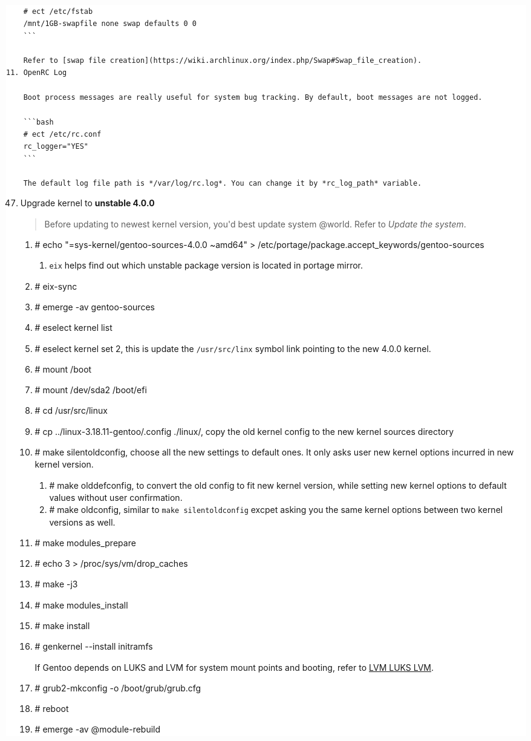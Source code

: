         # ect /etc/fstab
        /mnt/1GB-swapfile none swap defaults 0 0
        ```

        Refer to [swap file creation](https://wiki.archlinux.org/index.php/Swap#Swap_file_creation).
    11. OpenRC Log

        Boot process messages are really useful for system bug tracking. By default, boot messages are not logged.

        ```bash
        # ect /etc/rc.conf
        rc_logger="YES"
        ```

        The default log file path is */var/log/rc.log*. You can change it by *rc_log_path* variable.
47. Upgrade kernel to **unstable 4.0.0**

    >Before updating to newest kernel version, you'd best update system @world. Refer to *Update the system*.

    1. \# echo "=sys-kernel/gentoo-sources-4.0.0 ~amd64" > /etc/portage/package.accept_keywords/gentoo-sources
       1. `eix` helps find out which unstable package version is located in portage mirror.
    2. \# eix-sync
    3. \# emerge -av gentoo-sources
    4. \# eselect kernel list
    5. \# eselect kernel set 2, this is update the `/usr/src/linx` symbol link pointing to the new 4.0.0 kernel.
    5. \# mount /boot
    5. \# mount /dev/sda2 /boot/efi
    6. \# cd /usr/src/linux
    7. \# cp ../linux-3.18.11-gentoo/.config ./linux/, copy the old kernel config to the new kernel sources directory
    8. \# make silentoldconfig, choose all the new settings to default ones. It only asks user new kernel options incurred in new kernel version.
       1. \# make olddefconfig, to convert the old config to fit new kernel version, while setting new kernel options to default values without user confirmation.
       2. \# make oldconfig, similar to `make silentoldconfig` excpet asking you the same kernel options between two kernel versions as well.
    8. \# make modules_prepare
    1. \# echo 3 > /proc/sys/vm/drop_caches
    9. \# make -j3
    10. \# make modules_install
    11. \# make install
    12. \# genkernel --install initramfs

        If Gentoo depends on LUKS and LVM for system mount points and booting, refer to [LVM LUKS LVM](http://jimgray.tk/2015/09/10/lvm-luks-lvm/).
    13. \# grub2-mkconfig -o /boot/grub/grub.cfg
    15. \# reboot
    14. \# emerge -av @module-rebuild

